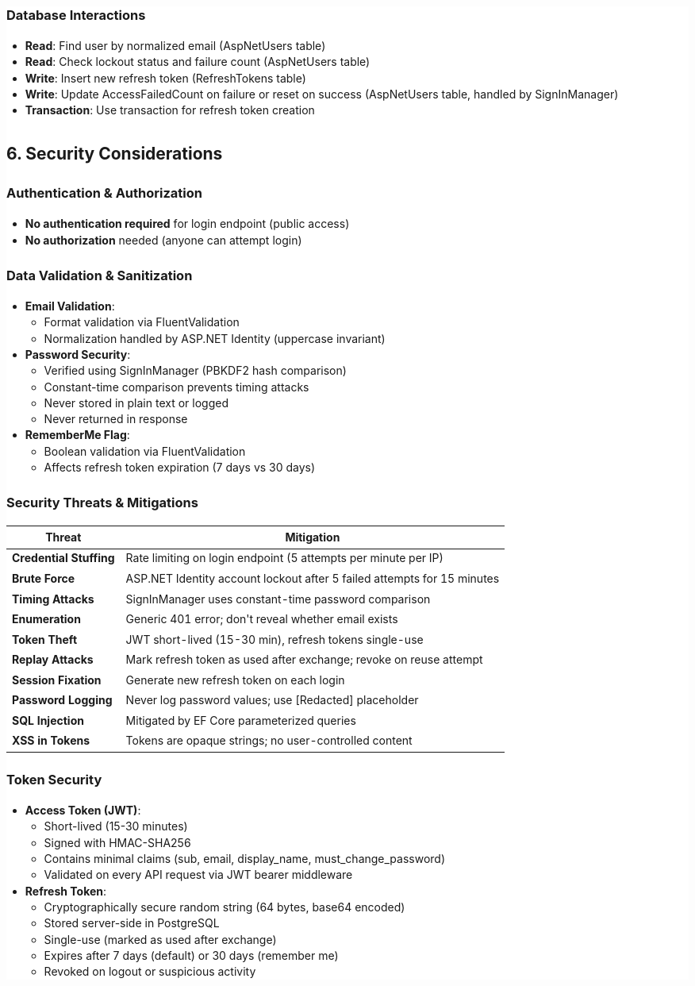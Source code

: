 ### Database Interactions
- **Read**: Find user by normalized email (AspNetUsers table)
- **Read**: Check lockout status and failure count (AspNetUsers table)
- **Write**: Insert new refresh token (RefreshTokens table)
- **Write**: Update AccessFailedCount on failure or reset on success (AspNetUsers table, handled by SignInManager)
- **Transaction**: Use transaction for refresh token creation

## 6. Security Considerations

### Authentication & Authorization
- **No authentication required** for login endpoint (public access)
- **No authorization** needed (anyone can attempt login)

### Data Validation & Sanitization
- **Email Validation**:
    - Format validation via FluentValidation
    - Normalization handled by ASP.NET Identity (uppercase invariant)
- **Password Security**:
    - Verified using SignInManager (PBKDF2 hash comparison)
    - Constant-time comparison prevents timing attacks
    - Never stored in plain text or logged
    - Never returned in response
- **RememberMe Flag**:
    - Boolean validation via FluentValidation
    - Affects refresh token expiration (7 days vs 30 days)

### Security Threats & Mitigations

| Threat | Mitigation |
|--------|-----------|
| **Credential Stuffing** | Rate limiting on login endpoint (5 attempts per minute per IP) |
| **Brute Force** | ASP.NET Identity account lockout after 5 failed attempts for 15 minutes |
| **Timing Attacks** | SignInManager uses constant-time password comparison |
| **Enumeration** | Generic 401 error; don't reveal whether email exists |
| **Token Theft** | JWT short-lived (15-30 min), refresh tokens single-use |
| **Replay Attacks** | Mark refresh token as used after exchange; revoke on reuse attempt |
| **Session Fixation** | Generate new refresh token on each login |
| **Password Logging** | Never log password values; use [Redacted] placeholder |
| **SQL Injection** | Mitigated by EF Core parameterized queries |
| **XSS in Tokens** | Tokens are opaque strings; no user-controlled content |

### Token Security
- **Access Token (JWT)**:
    - Short-lived (15-30 minutes)
    - Signed with HMAC-SHA256
    - Contains minimal claims (sub, email, display_name, must_change_password)
    - Validated on every API request via JWT bearer middleware
- **Refresh Token**:
    - Cryptographically secure random string (64 bytes, base64 encoded)
    - Stored server-side in PostgreSQL
    - Single-use (marked as used after exchange)
    - Expires after 7 days (default) or 30 days (remember me)
    - Revoked on logout or suspicious activity
